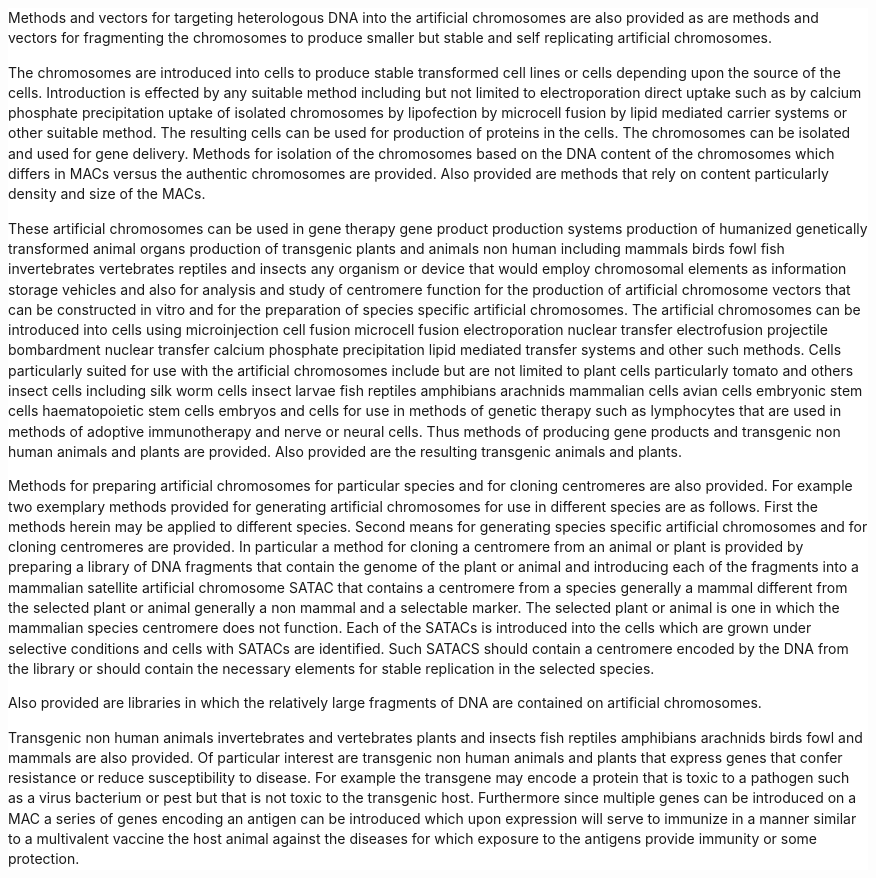 Methods and vectors for targeting heterologous DNA into the artificial chromosomes are also provided as are methods and vectors for fragmenting the chromosomes to produce smaller but stable and self replicating artificial chromosomes.

The chromosomes are introduced into cells to produce stable transformed cell lines or cells depending upon the source of the cells. Introduction is effected by any suitable method including but not limited to electroporation direct uptake such as by calcium phosphate precipitation uptake of isolated chromosomes by lipofection by microcell fusion by lipid mediated carrier systems or other suitable method. The resulting cells can be used for production of proteins in the cells. The chromosomes can be isolated and used for gene delivery. Methods for isolation of the chromosomes based on the DNA content of the chromosomes which differs in MACs versus the authentic chromosomes are provided. Also provided are methods that rely on content particularly density and size of the MACs.

These artificial chromosomes can be used in gene therapy gene product production systems production of humanized genetically transformed animal organs production of transgenic plants and animals non human including mammals birds fowl fish invertebrates vertebrates reptiles and insects any organism or device that would employ chromosomal elements as information storage vehicles and also for analysis and study of centromere function for the production of artificial chromosome vectors that can be constructed in vitro and for the preparation of species specific artificial chromosomes. The artificial chromosomes can be introduced into cells using microinjection cell fusion microcell fusion electroporation nuclear transfer electrofusion projectile bombardment nuclear transfer calcium phosphate precipitation lipid mediated transfer systems and other such methods. Cells particularly suited for use with the artificial chromosomes include but are not limited to plant cells particularly tomato and others insect cells including silk worm cells insect larvae fish reptiles amphibians arachnids mammalian cells avian cells embryonic stem cells haematopoietic stem cells embryos and cells for use in methods of genetic therapy such as lymphocytes that are used in methods of adoptive immunotherapy and nerve or neural cells. Thus methods of producing gene products and transgenic non human animals and plants are provided. Also provided are the resulting transgenic animals and plants.

Methods for preparing artificial chromosomes for particular species and for cloning centromeres are also provided. For example two exemplary methods provided for generating artificial chromosomes for use in different species are as follows. First the methods herein may be applied to different species. Second means for generating species specific artificial chromosomes and for cloning centromeres are provided. In particular a method for cloning a centromere from an animal or plant is provided by preparing a library of DNA fragments that contain the genome of the plant or animal and introducing each of the fragments into a mammalian satellite artificial chromosome SATAC that contains a centromere from a species generally a mammal different from the selected plant or animal generally a non mammal and a selectable marker. The selected plant or animal is one in which the mammalian species centromere does not function. Each of the SATACs is introduced into the cells which are grown under selective conditions and cells with SATACs are identified. Such SATACS should contain a centromere encoded by the DNA from the library or should contain the necessary elements for stable replication in the selected species.

Also provided are libraries in which the relatively large fragments of DNA are contained on artificial chromosomes.

Transgenic non human animals invertebrates and vertebrates plants and insects fish reptiles amphibians arachnids birds fowl and mammals are also provided. Of particular interest are transgenic non human animals and plants that express genes that confer resistance or reduce susceptibility to disease. For example the transgene may encode a protein that is toxic to a pathogen such as a virus bacterium or pest but that is not toxic to the transgenic host. Furthermore since multiple genes can be introduced on a MAC a series of genes encoding an antigen can be introduced which upon expression will serve to immunize in a manner similar to a multivalent vaccine the host animal against the diseases for which exposure to the antigens provide immunity or some protection.
